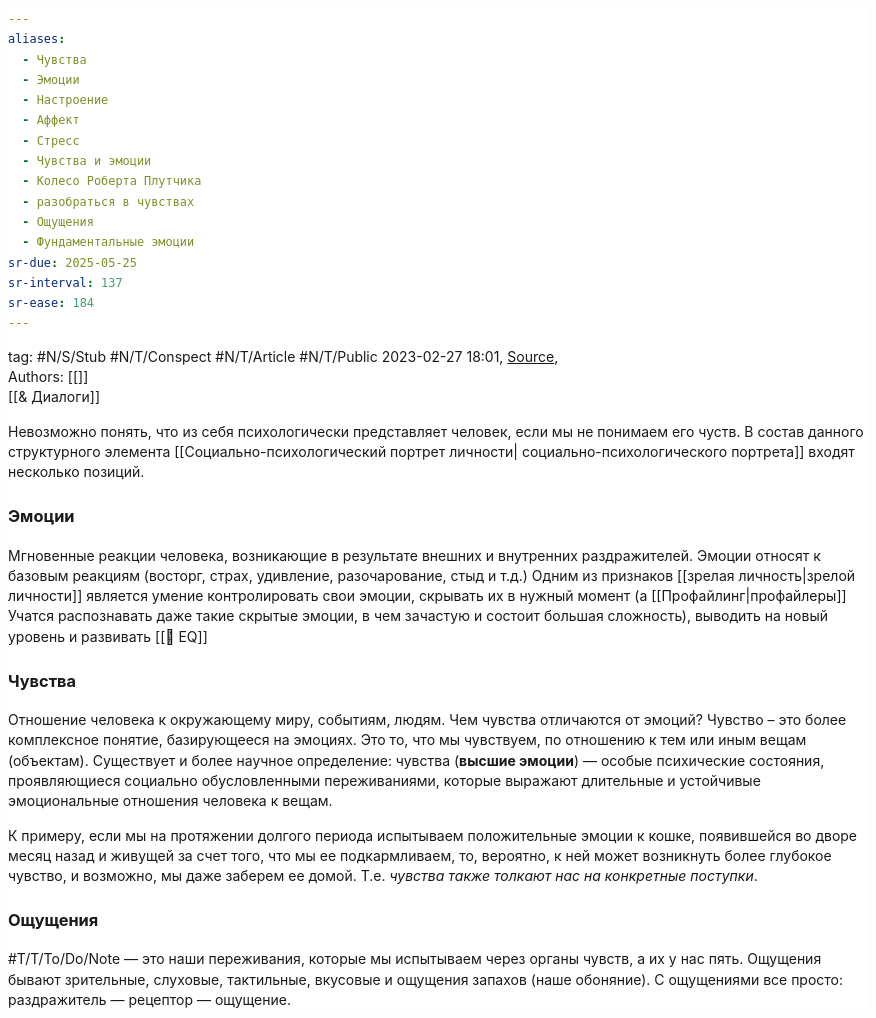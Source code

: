 ```yaml
---
aliases:
  - Чувства
  - Эмоции
  - Настроение
  - Аффект
  - Стресс
  - Чувства и эмоции
  - Колесо Роберта Плутчика
  - разобраться в чувствах
  - Ощущения
  - Фундаментальные эмоции
sr-due: 2025-05-25
sr-interval: 137
sr-ease: 184
---
```

tag: #N/S/Stub #N/T/Conspect #N/T/Article  #N/T/Public 
2023-02-27 18:01, [Source](),  
Authors: [[]]   
[[& Диалоги]]

Невозможно понять, что из себя психологически представляет человек, если мы не понимаем его чуств. В состав данного структурного элемента [[Социально-психологический портрет личности| социально-психологического портрета]] входят несколько позиций.

### **Эмоции**
Мгновенные реакции человека, возникающие в результате внешних и внутренних раздражителей. Эмоции относят к базовым реакциям (восторг, страх, удивление, разочарование, стыд и т.д.) Одним из признаков [[зрелая личность|зрелой личности]] является умение контролировать свои эмоции, скрывать их в нужный момент (а [[Профайлинг|профайлеры]] Учатся распознавать даже такие скрытые эмоции, в чем зачастую и состоит большая сложность), выводить на новый уровень и развивать [[🌲️ EQ]] 

### **Чувства**
Отношение человека к окружающему миру, событиям, людям.
Чем чувства отличаются от эмоций? 
Чувство – это более комплексное понятие, базирующееся на эмоциях. 
Это то, что мы чувствуем, по отношению к тем или иным вещам (объектам). Существует и более научное определение: чувства (**высшие эмоции**) — особые психические состояния, проявляющиеся социально обусловленными переживаниями, которые выражают длительные и устойчивые эмоциональные отношения человека к вещам.  

К примеру, если мы на протяжении долгого периода испытываем положительные эмоции к кошке, появившейся во дворе месяц назад и живущей за счет того, что мы ее подкармливаем, то, вероятно, к ней может возникнуть более глубокое чувство, и возможно, мы даже заберем ее домой. Т.е. _чувства также толкают нас на конкретные поступки_.

### **Ощущения**
#T/T/To/Do/Note 
— это наши переживания, которые мы испытываем через органы чувств, а их у нас пять. Ощущения бывают зрительные, слуховые, тактильные, вкусовые и ощущения запахов (наше обоняние). С ощущениями все просто: раздражитель — рецептор — ощущение.
